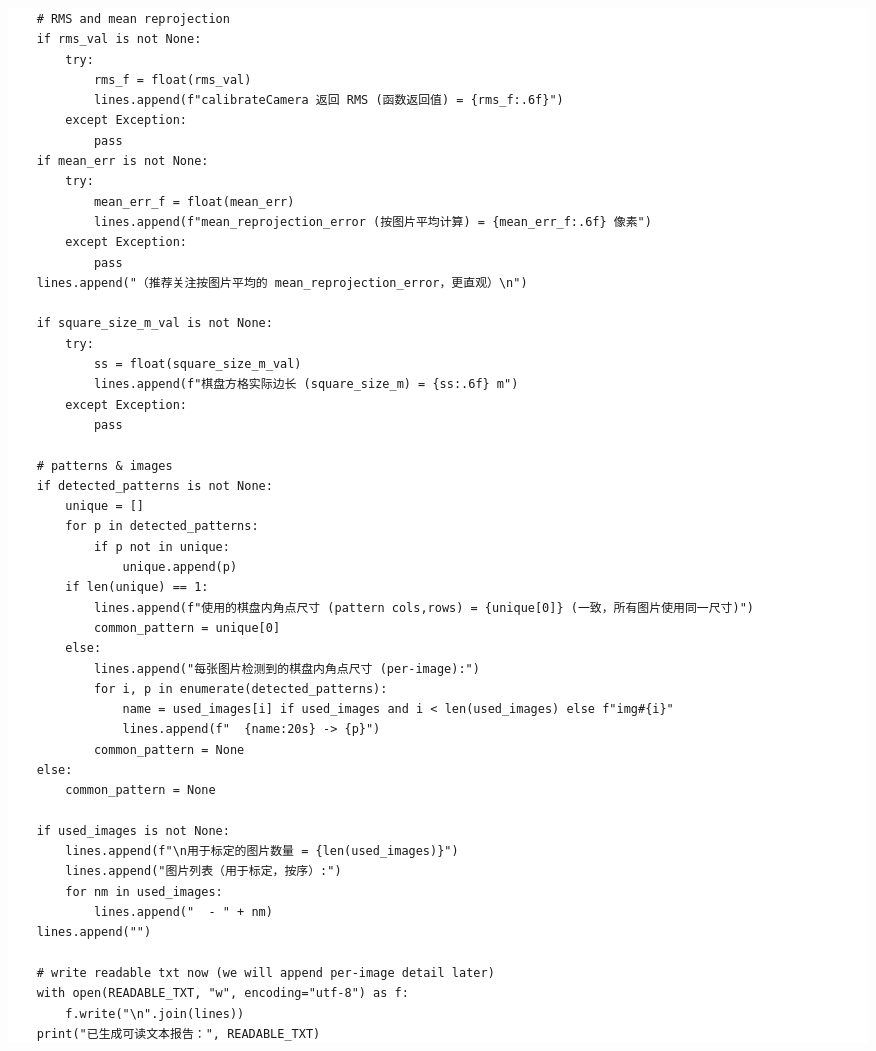         # RMS and mean reprojection
        if rms_val is not None:
            try:
                rms_f = float(rms_val)
                lines.append(f"calibrateCamera 返回 RMS (函数返回值) = {rms_f:.6f}")
            except Exception:
                pass
        if mean_err is not None:
            try:
                mean_err_f = float(mean_err)
                lines.append(f"mean_reprojection_error (按图片平均计算) = {mean_err_f:.6f} 像素")
            except Exception:
                pass
        lines.append("（推荐关注按图片平均的 mean_reprojection_error，更直观）\n")
    
        if square_size_m_val is not None:
            try:
                ss = float(square_size_m_val)
                lines.append(f"棋盘方格实际边长 (square_size_m) = {ss:.6f} m")
            except Exception:
                pass
    
        # patterns & images
        if detected_patterns is not None:
            unique = []
            for p in detected_patterns:
                if p not in unique:
                    unique.append(p)
            if len(unique) == 1:
                lines.append(f"使用的棋盘内角点尺寸 (pattern cols,rows) = {unique[0]} (一致，所有图片使用同一尺寸)")
                common_pattern = unique[0]
            else:
                lines.append("每张图片检测到的棋盘内角点尺寸 (per-image):")
                for i, p in enumerate(detected_patterns):
                    name = used_images[i] if used_images and i < len(used_images) else f"img#{i}"
                    lines.append(f"  {name:20s} -> {p}")
                common_pattern = None
        else:
            common_pattern = None
    
        if used_images is not None:
            lines.append(f"\n用于标定的图片数量 = {len(used_images)}")
            lines.append("图片列表（用于标定，按序）:")
            for nm in used_images:
                lines.append("  - " + nm)
        lines.append("")
    
        # write readable txt now (we will append per-image detail later)
        with open(READABLE_TXT, "w", encoding="utf-8") as f:
            f.write("\n".join(lines))
        print("已生成可读文本报告：", READABLE_TXT)
    